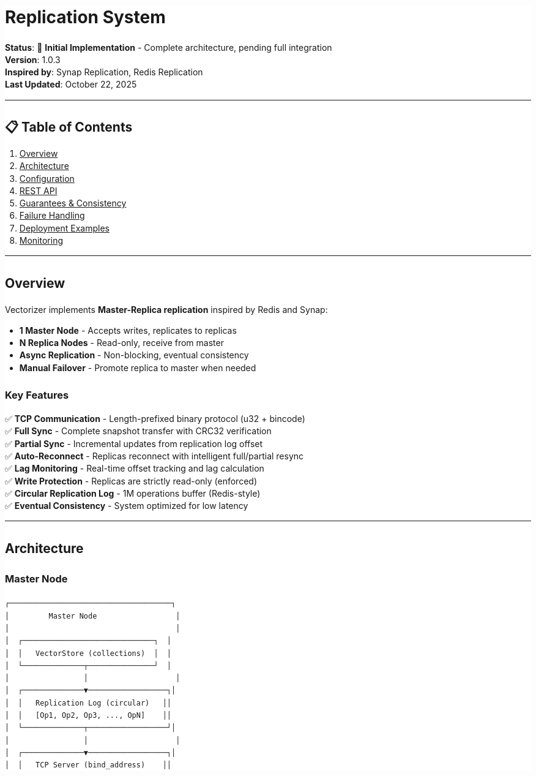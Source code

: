 # Replication System

**Status**: 🚧 **Initial Implementation** - Complete architecture, pending full integration  
**Version**: 1.0.3  
**Inspired by**: Synap Replication, Redis Replication  
**Last Updated**: October 22, 2025

---

## 📋 Table of Contents

1. [Overview](#overview)
2. [Architecture](#architecture)
3. [Configuration](#configuration)
4. [REST API](#rest-api)
5. [Guarantees & Consistency](#guarantees--consistency)
6. [Failure Handling](#failure-handling)
7. [Deployment Examples](#deployment-examples)
8. [Monitoring](#monitoring)

---

## Overview

Vectorizer implements **Master-Replica replication** inspired by Redis and Synap:

- **1 Master Node** - Accepts writes, replicates to replicas
- **N Replica Nodes** - Read-only, receive from master
- **Async Replication** - Non-blocking, eventual consistency
- **Manual Failover** - Promote replica to master when needed

### Key Features

✅ **TCP Communication** - Length-prefixed binary protocol (u32 + bincode)  
✅ **Full Sync** - Complete snapshot transfer with CRC32 verification  
✅ **Partial Sync** - Incremental updates from replication log offset  
✅ **Auto-Reconnect** - Replicas reconnect with intelligent full/partial resync  
✅ **Lag Monitoring** - Real-time offset tracking and lag calculation  
✅ **Write Protection** - Replicas are strictly read-only (enforced)  
✅ **Circular Replication Log** - 1M operations buffer (Redis-style)  
✅ **Eventual Consistency** - System optimized for low latency  

---

## Architecture

### Master Node

```
┌─────────────────────────────────────┐
│         Master Node                  │
│                                      │
│  ┌──────────────────────────────┐  │
│  │   VectorStore (collections)  │  │
│  └──────────────┬───────────────┘  │
│                 │                    │
│  ┌──────────────▼──────────────────┐│
│  │   Replication Log (circular)   ││
│  │   [Op1, Op2, Op3, ..., OpN]    ││
│  └──────────────┬──────────────────┘│
│                 │                    │
│  ┌──────────────▼──────────────────┐│
│  │   TCP Server (bind_address)    ││
```